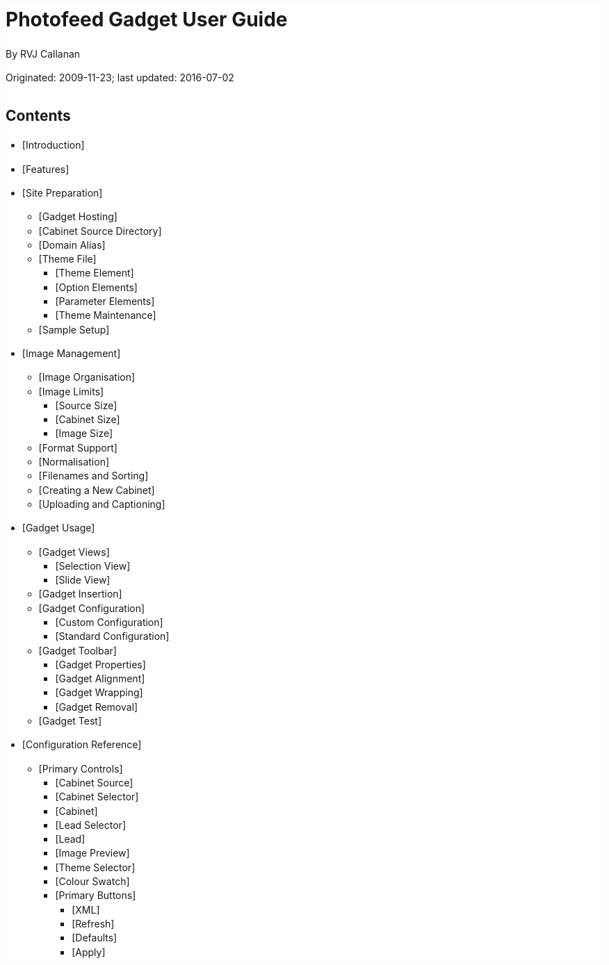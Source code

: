 # Photofeed Gadget User Guide

By RVJ Callanan

Originated: 2009-11-23; last updated: 2016-07-02

## Contents

* [Introduction]

* [Features]
  
* [Site Preparation]
  * [Gadget Hosting]
  * [Cabinet Source Directory]
  * [Domain Alias]
  * [Theme File]
    * [Theme Element]
    * [Option Elements]
    * [Parameter Elements]
    * [Theme Maintenance]
  * [Sample Setup]
  
* [Image Management]
  * [Image Organisation]
  * [Image Limits]
    * [Source Size]
    * [Cabinet Size]
    * [Image Size]
  * [Format Support]
  * [Normalisation]
  * [Filenames and Sorting]
  * [Creating a New Cabinet]
  * [Uploading and Captioning]
  
* [Gadget Usage]
  * [Gadget Views]
    * [Selection View]
    * [Slide View]  
  * [Gadget Insertion]  
  * [Gadget Configuration]
    * [Custom Configuration]
    * [Standard Configuration]
  * [Gadget Toolbar]
    * [Gadget Properties]
    * [Gadget Alignment]
    * [Gadget Wrapping]
    * [Gadget Removal]
  * [Gadget Test]
  
* [Configuration Reference]
  * [Primary Controls]
    * [Cabinet Source]
    * [Cabinet Selector]
    * [Cabinet]
    * [Lead Selector]
    * [Lead]
    * [Image Preview]
    * [Theme Selector]
    * [Colour Swatch]
    * [Primary Buttons]
      * [XML]
      * [Refresh]
      * [Defaults]
      * [Apply]
